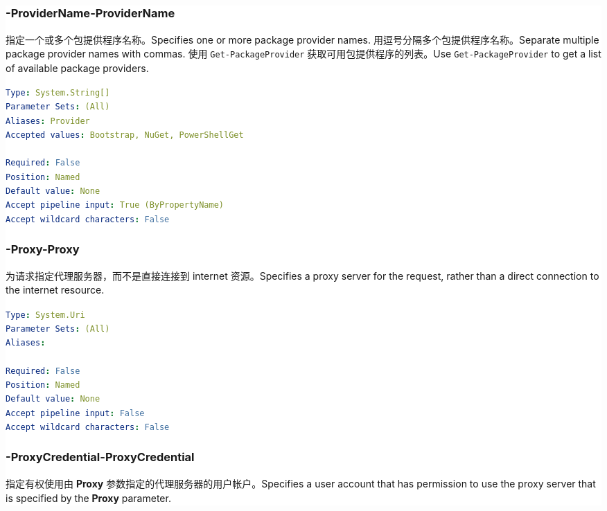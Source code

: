 ### <span data-ttu-id="90e1c-192">-ProviderName</span><span class="sxs-lookup"><span data-stu-id="90e1c-192">-ProviderName</span></span>

<span data-ttu-id="90e1c-193">指定一个或多个包提供程序名称。</span><span class="sxs-lookup"><span data-stu-id="90e1c-193">Specifies one or more package provider names.</span></span> <span data-ttu-id="90e1c-194">用逗号分隔多个包提供程序名称。</span><span class="sxs-lookup"><span data-stu-id="90e1c-194">Separate multiple package provider names with commas.</span></span>
<span data-ttu-id="90e1c-195">使用 `Get-PackageProvider` 获取可用包提供程序的列表。</span><span class="sxs-lookup"><span data-stu-id="90e1c-195">Use `Get-PackageProvider` to get a list of available package providers.</span></span>

```yaml
Type: System.String[]
Parameter Sets: (All)
Aliases: Provider
Accepted values: Bootstrap, NuGet, PowerShellGet

Required: False
Position: Named
Default value: None
Accept pipeline input: True (ByPropertyName)
Accept wildcard characters: False
```

### <span data-ttu-id="90e1c-196">-Proxy</span><span class="sxs-lookup"><span data-stu-id="90e1c-196">-Proxy</span></span>

<span data-ttu-id="90e1c-197">为请求指定代理服务器，而不是直接连接到 internet 资源。</span><span class="sxs-lookup"><span data-stu-id="90e1c-197">Specifies a proxy server for the request, rather than a direct connection to the internet resource.</span></span>

```yaml
Type: System.Uri
Parameter Sets: (All)
Aliases:

Required: False
Position: Named
Default value: None
Accept pipeline input: False
Accept wildcard characters: False
```

### <span data-ttu-id="90e1c-198">-ProxyCredential</span><span class="sxs-lookup"><span data-stu-id="90e1c-198">-ProxyCredential</span></span>

<span data-ttu-id="90e1c-199">指定有权使用由 **Proxy** 参数指定的代理服务器的用户帐户。</span><span class="sxs-lookup"><span data-stu-id="90e1c-199">Specifies a user account that has permission to use the proxy server that is specified by the **Proxy** parameter.</span></span>
